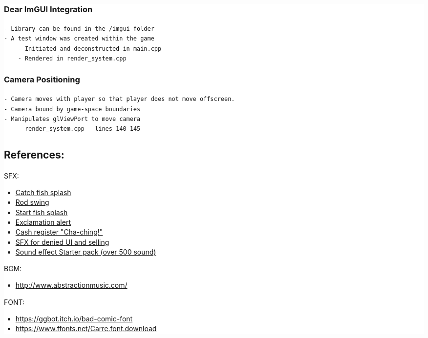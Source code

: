 ### Dear ImGUI Integration
	- Library can be found in the /imgui folder
	- A test window was created within the game
		- Initiated and deconstructed in main.cpp
		- Rendered in render_system.cpp

### Camera Positioning
	- Camera moves with player so that player does not move offscreen.
	- Camera bound by game-space boundaries
	- Manipulates glViewPort to move camera
		- render_system.cpp - lines 140-145

References:
---
SFX:
- [Catch fish splash](https://freesound.org/people/Fission9/sounds/583348/)
- [Rod swing](https://freesound.org/people/InspectorJ/sounds/394429/)
- [Start fish splash](https://freesound.org/people/swordofkings128/sounds/398032/)
- [Exclamation alert](https://freesound.org/people/aj_heels/sounds/634079/)
- [Cash register "Cha-ching!"](https://freesound.org/people/Zott820/sounds/209578/)
- [SFX for denied UI and selling](https://leohpaz.itch.io/rpg-essentials-sfx-free)
- [Sound effect Starter pack (over 500 sound)](https://simon13666.itch.io/sound-starter-pack)

BGM:
- http://www.abstractionmusic.com/

FONT:
- https://ggbot.itch.io/bad-comic-font
- https://www.ffonts.net/Carre.font.download
